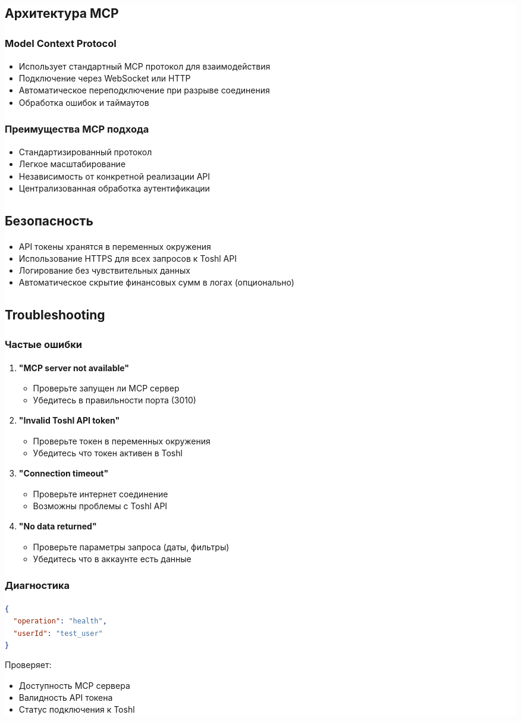 ## Архитектура MCP

### Model Context Protocol
- Использует стандартный MCP протокол для взаимодействия
- Подключение через WebSocket или HTTP
- Автоматическое переподключение при разрыве соединения
- Обработка ошибок и таймаутов

### Преимущества MCP подхода
- Стандартизированный протокол
- Легкое масштабирование
- Независимость от конкретной реализации API
- Централизованная обработка аутентификации

## Безопасность

- API токены хранятся в переменных окружения
- Использование HTTPS для всех запросов к Toshl API
- Логирование без чувствительных данных
- Автоматическое скрытие финансовых сумм в логах (опционально)

## Troubleshooting

### Частые ошибки

1. **"MCP server not available"**
   - Проверьте запущен ли MCP сервер
   - Убедитесь в правильности порта (3010)

2. **"Invalid Toshl API token"**
   - Проверьте токен в переменных окружения
   - Убедитесь что токен активен в Toshl

3. **"Connection timeout"**
   - Проверьте интернет соединение
   - Возможны проблемы с Toshl API

4. **"No data returned"**
   - Проверьте параметры запроса (даты, фильтры)
   - Убедитесь что в аккаунте есть данные

### Диагностика

```json
{
  "operation": "health",
  "userId": "test_user"
}
```

Проверяет:
- Доступность MCP сервера
- Валидность API токена
- Статус подключения к Toshl
